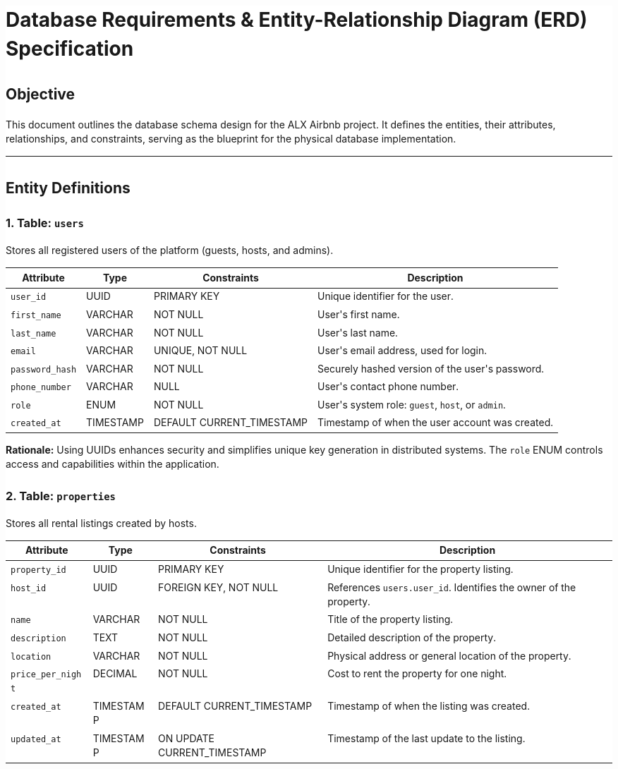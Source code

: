 # Database Requirements & Entity-Relationship Diagram (ERD) Specification

## Objective
This document outlines the database schema design for the ALX Airbnb project. It defines the entities, their attributes, relationships, and constraints, serving as the blueprint for the physical database implementation.

---

## Entity Definitions

### 1. Table: `users`
Stores all registered users of the platform (guests, hosts, and admins).

| Attribute       | Type        | Constraints                  | Description                                                                 |
|-----------------|-------------|------------------------------|-----------------------------------------------------------------------------|
| `user_id`       | UUID        | PRIMARY KEY                  | Unique identifier for the user.                                             |
| `first_name`    | VARCHAR     | NOT NULL                     | User's first name.                                                          |
| `last_name`     | VARCHAR     | NOT NULL                     | User's last name.                                                           |
| `email`         | VARCHAR     | UNIQUE, NOT NULL             | User's email address, used for login.                                       |
| `password_hash` | VARCHAR     | NOT NULL                     | Securely hashed version of the user's password.                             |
| `phone_number`  | VARCHAR     | NULL                         | User's contact phone number.                                                |
| `role`          | ENUM        | NOT NULL                     | User's system role: `guest`, `host`, or `admin`.                            |
| `created_at`    | TIMESTAMP   | DEFAULT CURRENT_TIMESTAMP    | Timestamp of when the user account was created.                             |

**Rationale:** Using UUIDs enhances security and simplifies unique key generation in distributed systems. The `role` ENUM controls access and capabilities within the application.

### 2. Table: `properties`
Stores all rental listings created by hosts.

| Attribute         | Type        | Constraints                           | Description                                                              |
|-------------------|-------------|---------------------------------------|--------------------------------------------------------------------------|
| `property_id`     | UUID        | PRIMARY KEY                          | Unique identifier for the property listing.                              |
| `host_id`         | UUID        | FOREIGN KEY, NOT NULL                | References `users.user_id`. Identifies the owner of the property.        |
| `name`            | VARCHAR     | NOT NULL                             | Title of the property listing.                                           |
| `description`     | TEXT        | NOT NULL                             | Detailed description of the property.                                    |
| `location`        | VARCHAR     | NOT NULL                             | Physical address or general location of the property.                    |
| `price_per_night` | DECIMAL     | NOT NULL                             | Cost to rent the property for one night.                                 |
| `created_at`      | TIMESTAMP   | DEFAULT CURRENT_TIMESTAMP            | Timestamp of when the listing was created.                               |
| `updated_at`      | TIMESTAMP   | ON UPDATE CURRENT_TIMESTAMP          | Timestamp of the last update to the listing.                             |
